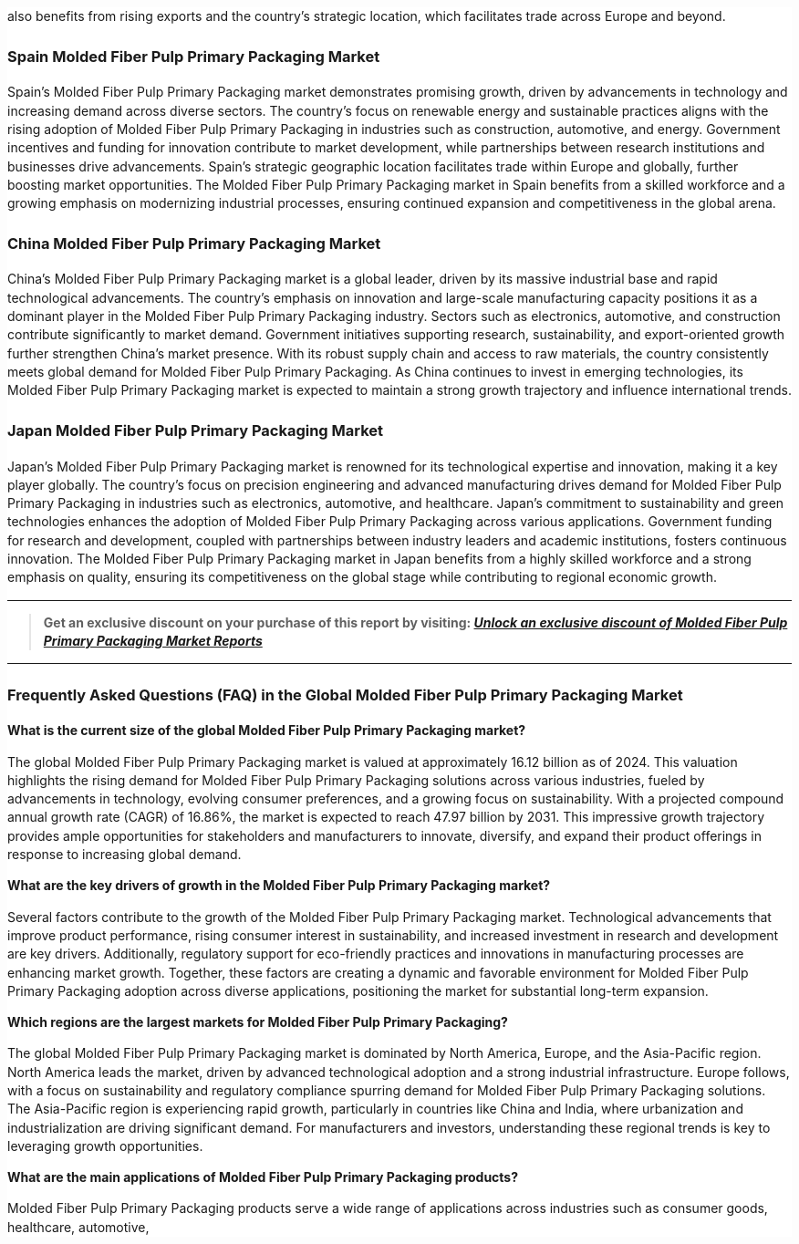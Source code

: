 also benefits from rising exports and the country&rsquo;s strategic location, which facilitates trade across Europe and beyond.</p><h3>Spain Molded Fiber Pulp Primary Packaging Market</h3><p>Spain&rsquo;s Molded Fiber Pulp Primary Packaging market demonstrates promising growth, driven by advancements in technology and increasing demand across diverse sectors. The country&rsquo;s focus on renewable energy and sustainable practices aligns with the rising adoption of Molded Fiber Pulp Primary Packaging in industries such as construction, automotive, and energy. Government incentives and funding for innovation contribute to market development, while partnerships between research institutions and businesses drive advancements. Spain&rsquo;s strategic geographic location facilitates trade within Europe and globally, further boosting market opportunities. The Molded Fiber Pulp Primary Packaging market in Spain benefits from a skilled workforce and a growing emphasis on modernizing industrial processes, ensuring continued expansion and competitiveness in the global arena.</p><h3>China Molded Fiber Pulp Primary Packaging Market</h3><p>China&rsquo;s Molded Fiber Pulp Primary Packaging market is a global leader, driven by its massive industrial base and rapid technological advancements. The country&rsquo;s emphasis on innovation and large-scale manufacturing capacity positions it as a dominant player in the Molded Fiber Pulp Primary Packaging industry. Sectors such as electronics, automotive, and construction contribute significantly to market demand. Government initiatives supporting research, sustainability, and export-oriented growth further strengthen China&rsquo;s market presence. With its robust supply chain and access to raw materials, the country consistently meets global demand for Molded Fiber Pulp Primary Packaging. As China continues to invest in emerging technologies, its Molded Fiber Pulp Primary Packaging market is expected to maintain a strong growth trajectory and influence international trends.</p><h3>Japan Molded Fiber Pulp Primary Packaging Market</h3><p>Japan&rsquo;s Molded Fiber Pulp Primary Packaging market is renowned for its technological expertise and innovation, making it a key player globally. The country&rsquo;s focus on precision engineering and advanced manufacturing drives demand for Molded Fiber Pulp Primary Packaging in industries such as electronics, automotive, and healthcare. Japan&rsquo;s commitment to sustainability and green technologies enhances the adoption of Molded Fiber Pulp Primary Packaging across various applications. Government funding for research and development, coupled with partnerships between industry leaders and academic institutions, fosters continuous innovation. The Molded Fiber Pulp Primary Packaging market in Japan benefits from a highly skilled workforce and a strong emphasis on quality, ensuring its competitiveness on the global stage while contributing to regional economic growth.</p><hr /><blockquote><p><strong>Get an exclusive discount on your purchase of this report by visiting: <em><a href="://marketresearchpulse.com/ask-for-discount/23379?utm_source=Github&amp;utm_medium=021">Unlock an exclusive discount of Molded Fiber Pulp Primary Packaging Market Reports</a></em>&nbsp;</strong></p></blockquote><hr /><h3>Frequently Asked Questions (FAQ) in the Global Molded Fiber Pulp Primary Packaging Market</h3><p><strong>What is the current size of the global Molded Fiber Pulp Primary Packaging market?</strong></p><p>The global Molded Fiber Pulp Primary Packaging market is valued at approximately 16.12 billion as of 2024. This valuation highlights the rising demand for Molded Fiber Pulp Primary Packaging solutions across various industries, fueled by advancements in technology, evolving consumer preferences, and a growing focus on sustainability. With a projected compound annual growth rate (CAGR) of 16.86%, the market is expected to reach 47.97 billion by 2031. This impressive growth trajectory provides ample opportunities for stakeholders and manufacturers to innovate, diversify, and expand their product offerings in response to increasing global demand.</p><p><strong>What are the key drivers of growth in the Molded Fiber Pulp Primary Packaging market?</strong></p><p>Several factors contribute to the growth of the Molded Fiber Pulp Primary Packaging market. Technological advancements that improve product performance, rising consumer interest in sustainability, and increased investment in research and development are key drivers. Additionally, regulatory support for eco-friendly practices and innovations in manufacturing processes are enhancing market growth. Together, these factors are creating a dynamic and favorable environment for Molded Fiber Pulp Primary Packaging adoption across diverse applications, positioning the market for substantial long-term expansion.</p><p><strong>Which regions are the largest markets for Molded Fiber Pulp Primary Packaging?</strong></p><p>The global Molded Fiber Pulp Primary Packaging market is dominated by North America, Europe, and the Asia-Pacific region. North America leads the market, driven by advanced technological adoption and a strong industrial infrastructure. Europe follows, with a focus on sustainability and regulatory compliance spurring demand for Molded Fiber Pulp Primary Packaging solutions. The Asia-Pacific region is experiencing rapid growth, particularly in countries like China and India, where urbanization and industrialization are driving significant demand. For manufacturers and investors, understanding these regional trends is key to leveraging growth opportunities.</p><p><strong>What are the main applications of Molded Fiber Pulp Primary Packaging products?</strong></p><p>Molded Fiber Pulp Primary Packaging products serve a wide range of applications across industries such as consumer goods, healthcare, automotive,
